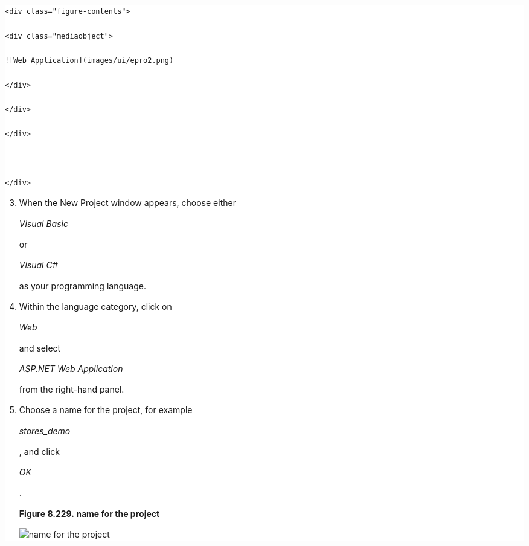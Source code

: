     <div class="figure-contents">

    <div class="mediaobject">

    ![Web Application](images/ui/epro2.png)

    </div>

    </div>

    </div>

      

    </div>

3.  When the New Project window appears, choose either

    <span class="emphasis">*Visual Basic*</span>

    or

    <span class="emphasis">*Visual C#*</span>

    as your programming language.

4.  Within the language category, click on

    <span class="emphasis">*Web*</span>

    and select

    <span class="emphasis">*ASP.NET Web Application*</span>

    from the right-hand panel.

5.  Choose a name for the project, for example

    <span class="emphasis">*stores_demo*</span>

    , and click

    <span class="emphasis">*OK*</span>

    .

    <div class="figure-float">

    <div id="einf2" class="figure">

    **Figure 8.229. name for the project**

    <div class="figure-contents">

    <div class="mediaobject">

    ![name for the project](images/ui/einf2.png)

    </div>

    </div>

    </div>

      